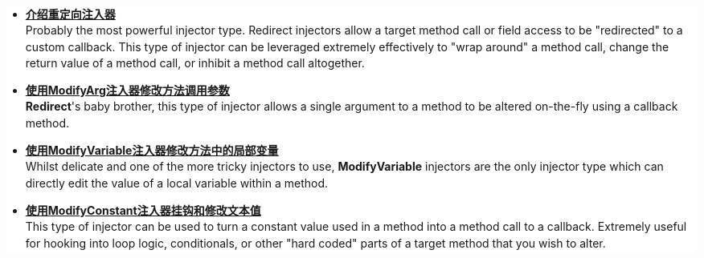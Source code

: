 * __[介绍重定向注入器](https://github.com/SpongePowered/Mixin/wiki/Advanced-Mixin-Usage---Redirect-Injectors)__<br />
Probably the most powerful injector type. Redirect injectors allow a target method call or field access to be "redirected" to a custom callback. This type of injector can be leveraged extremely effectively to "wrap around" a method call, change the return value of a method call, or inhibit a method call altogether.

* __[使用ModifyArg注入器修改方法调用参数](https://github.com/SpongePowered/Mixin/wiki/Advanced-Mixin-Usage---ModifyArg-Injectors)__<br />
**Redirect**'s baby brother, this type of injector allows a single argument to a method to be altered on-the-fly using a callback method.

* __[使用ModifyVariable注入器修改方法中的局部变量](https://github.com/SpongePowered/Mixin/wiki/Advanced-Mixin-Usage---ModifyVariable-Injectors)__<br />
Whilst delicate and one of the more tricky injectors to use, **ModifyVariable** injectors are the only injector type which can directly edit the value of a local variable within a method.

* __[使用ModifyConstant注入器挂钩和修改文本值](https://github.com/SpongePowered/Mixin/wiki/Advanced-Mixin-Usage---ModifyConstant-Injectors)__<br />
This type of injector can be used to turn a constant value used in a method into a method call to a callback. Extremely useful for hooking into loop logic, conditionals, or other "hard coded" parts of a target method that you wish to alter.
